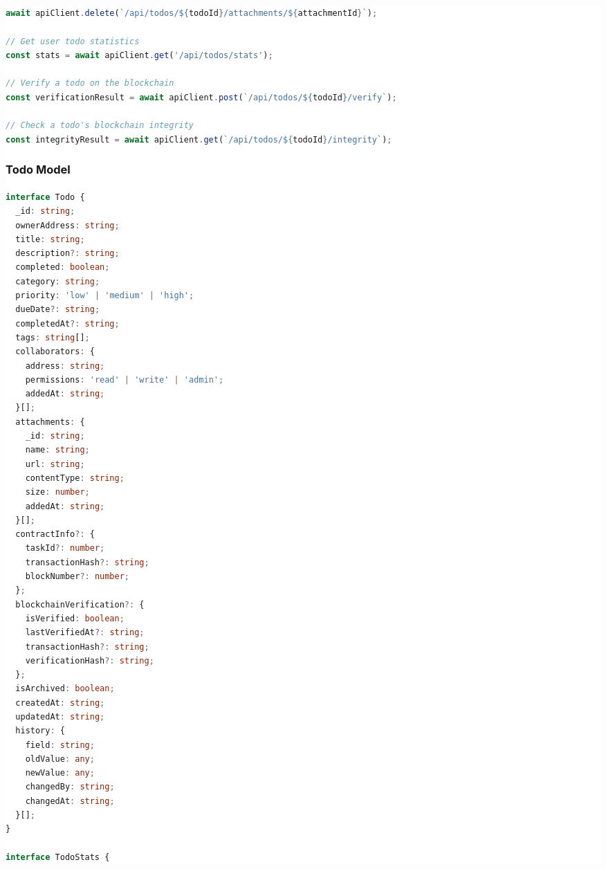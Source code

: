 ```typescript
await apiClient.delete(`/api/todos/${todoId}/attachments/${attachmentId}`);

// Get user todo statistics
const stats = await apiClient.get('/api/todos/stats');

// Verify a todo on the blockchain
const verificationResult = await apiClient.post(`/api/todos/${todoId}/verify`);

// Check a todo's blockchain integrity
const integrityResult = await apiClient.get(`/api/todos/${todoId}/integrity`);
```

### Todo Model

```typescript
interface Todo {
  _id: string;
  ownerAddress: string;
  title: string;
  description?: string;
  completed: boolean;
  category: string;
  priority: 'low' | 'medium' | 'high';
  dueDate?: string;
  completedAt?: string;
  tags: string[];
  collaborators: {
    address: string;
    permissions: 'read' | 'write' | 'admin';
    addedAt: string;
  }[];
  attachments: {
    _id: string;
    name: string;
    url: string;
    contentType: string;
    size: number;
    addedAt: string;
  }[];
  contractInfo?: {
    taskId?: number;
    transactionHash?: string;
    blockNumber?: number;
  };
  blockchainVerification?: {
    isVerified: boolean;
    lastVerifiedAt?: string;
    transactionHash?: string;
    verificationHash?: string;
  };
  isArchived: boolean;
  createdAt: string;
  updatedAt: string;
  history: {
    field: string;
    oldValue: any;
    newValue: any;
    changedBy: string;
    changedAt: string;
  }[];
}

interface TodoStats {
```